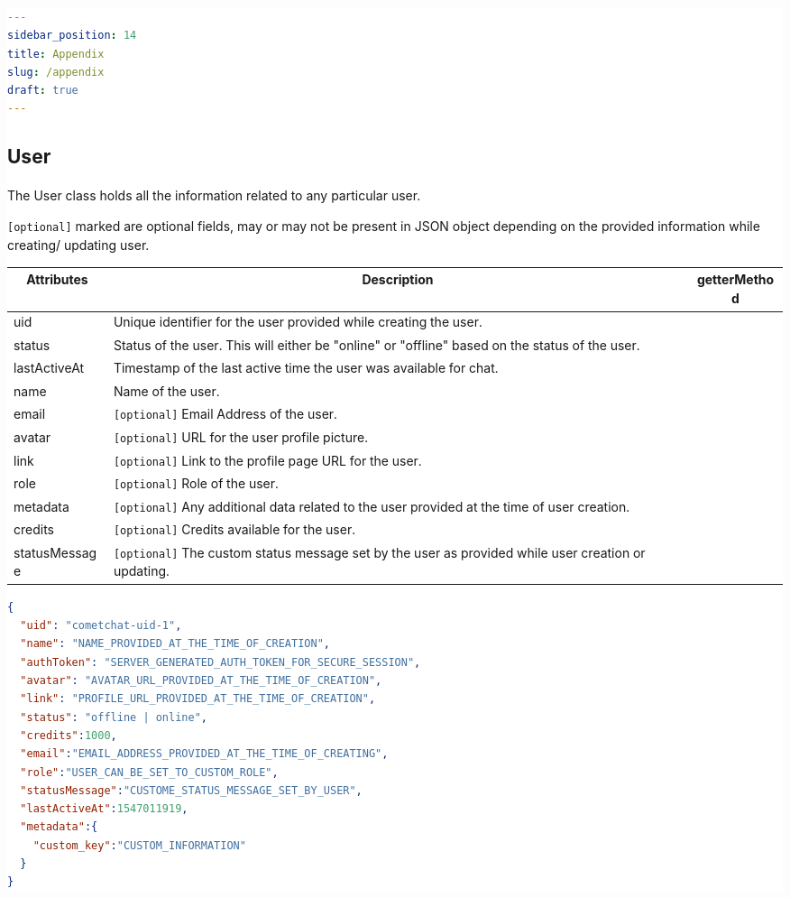 ```yaml
---
sidebar_position: 14
title: Appendix
slug: /appendix
draft: true
---
```


## User

The User class holds all the information related to any particular user.

`[optional]` marked are optional fields, may or may not be present in JSON object depending on the provided information while creating/ updating user.

| Attributes | Description | getterMethod | 
| ---- | ---- | ---- | 
| uid | Unique identifier for the user provided while creating the user. | 
| status | Status of the user. This will either be "online" or "offline" based on the status of the user. | 
| lastActiveAt | Timestamp of the last active time the user was available for chat. | 
| name | Name of the user. | 
| email | `[optional]` Email Address of the user. | 
| avatar | `[optional]` URL for the user profile picture. | 
| link | `[optional]` Link to the profile page URL for the user. | 
| role | `[optional]` Role of the user. | 
| metadata | `[optional]` Any additional data related to the user provided at the time of user creation. | 
| credits | `[optional]` Credits available for the user. | 
| statusMessage | `[optional]` The custom status message set by the user as provided while user creation or updating. | 




```json
{
  "uid": "cometchat-uid-1",
  "name": "NAME_PROVIDED_AT_THE_TIME_OF_CREATION",
  "authToken": "SERVER_GENERATED_AUTH_TOKEN_FOR_SECURE_SESSION",
  "avatar": "AVATAR_URL_PROVIDED_AT_THE_TIME_OF_CREATION",
  "link": "PROFILE_URL_PROVIDED_AT_THE_TIME_OF_CREATION",
  "status": "offline | online",
  "credits":1000,
  "email":"EMAIL_ADDRESS_PROVIDED_AT_THE_TIME_OF_CREATING",
  "role":"USER_CAN_BE_SET_TO_CUSTOM_ROLE",
  "statusMessage":"CUSTOME_STATUS_MESSAGE_SET_BY_USER",
  "lastActiveAt":1547011919,
  "metadata":{
    "custom_key":"CUSTOM_INFORMATION"
  }
}

```
